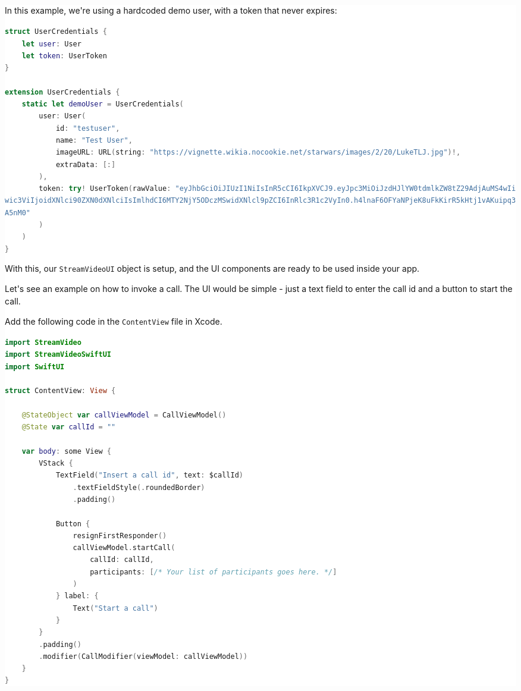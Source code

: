 In this example, we're using a hardcoded demo user, with a token that never expires:

```swift
struct UserCredentials {
    let user: User
    let token: UserToken
}

extension UserCredentials {
    static let demoUser = UserCredentials(
        user: User(
            id: "testuser",
            name: "Test User",
            imageURL: URL(string: "https://vignette.wikia.nocookie.net/starwars/images/2/20/LukeTLJ.jpg")!,
            extraData: [:]
        ),
        token: try! UserToken(rawValue: "eyJhbGciOiJIUzI1NiIsInR5cCI6IkpXVCJ9.eyJpc3MiOiJzdHJlYW0tdmlkZW8tZ29AdjAuMS4wIiwic3ViIjoidXNlci90ZXN0dXNlciIsImlhdCI6MTY2NjY5ODczMSwidXNlcl9pZCI6InRlc3R1c2VyIn0.h4lnaF6OFYaNPjeK8uFkKirR5kHtj1vAKuipq3A5nM0"
        )
    )
}
```

With this, our `StreamVideoUI` object is setup, and the UI components are ready to be used inside your app.

Let's see an example on how to invoke a call. The UI would be simple - just a text field to enter the call id and a button to start the call.

Add the following code in the `ContentView` file in Xcode.

```swift
import StreamVideo
import StreamVideoSwiftUI
import SwiftUI

struct ContentView: View {

    @StateObject var callViewModel = CallViewModel()
    @State var callId = ""

    var body: some View {
        VStack {
            TextField("Insert a call id", text: $callId)
                .textFieldStyle(.roundedBorder)
                .padding()

            Button {
                resignFirstResponder()
                callViewModel.startCall(
                    callId: callId,
                    participants: [/* Your list of participants goes here. */]
                )
            } label: {
                Text("Start a call")
            }
        }
        .padding()
        .modifier(CallModifier(viewModel: callViewModel))
    }
}
```
